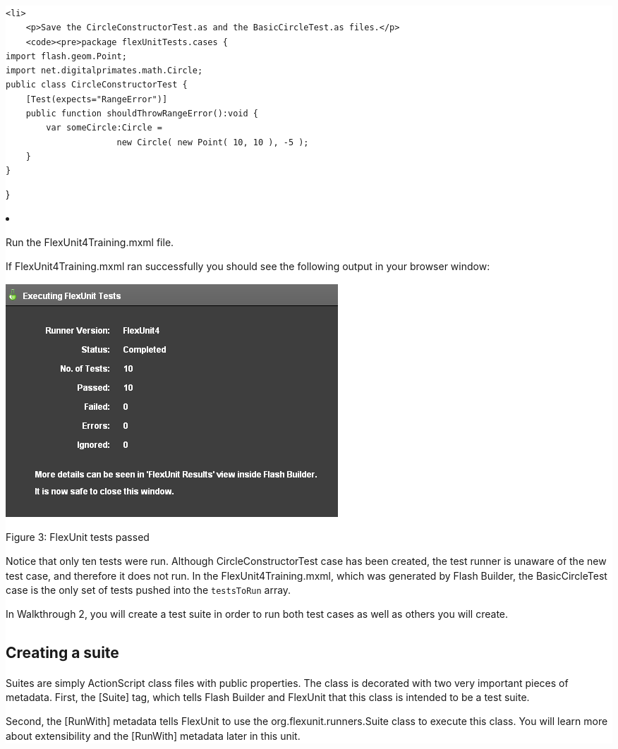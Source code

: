 	<li>
		<p>Save the CircleConstructorTest.as and the BasicCircleTest.as files.</p>
		<code><pre>package flexUnitTests.cases {
	import flash.geom.Point;
	import net.digitalprimates.math.Circle;
	public class CircleConstructorTest {
		[Test(expects="RangeError")]
		public function shouldThrowRangeError():void {
			var someCircle:Circle = 
                          new Circle( new Point( 10, 10 ), -5 );
		}
	}
}		</pre></code>
	</li>
	<li>
		<p>Run the FlexUnit4Training.mxml file.</p>
		<p>If FlexUnit4Training.mxml ran successfully you should see the following output in your browser window:</p>
		<img alt='FlexUnitTestsPassed' id='shift' src='../images/unit7/image3.png' /> 
		<p class='caption' id='shift'>Figure 3: FlexUnit tests passed</p>
		<p>Notice that only ten tests were run. Although CircleConstructorTest case has been created, the test runner is unaware of the new test case, and therefore it does not run. In the FlexUnit4Training.mxml, which was generated by Flash Builder, the BasicCircleTest case is the only set of tests pushed into the <code>testsToRun</code> array.</p> 
		<p>In Walkthrough 2, you will create a test suite in order to run both test cases as well as others you will create.</p>
	</li>
</ol>

<h2>Creating a suite</h2>

<p>Suites are simply ActionScript class files with public properties. The class is decorated with two very important pieces of metadata. First, the [Suite] tag, which tells Flash Builder and FlexUnit that this class is intended to be a test suite.</p> 
<p>Second, the [RunWith] metadata tells FlexUnit to use the org.flexunit.runners.Suite class to execute this class. You will learn more about extensibility and the [RunWith] metadata later in this unit.</p>
